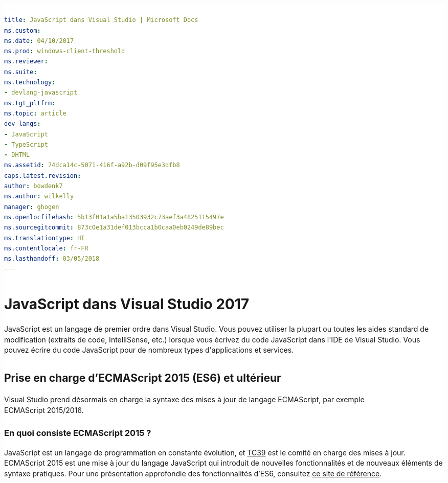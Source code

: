 ```yaml
---
title: JavaScript dans Visual Studio | Microsoft Docs
ms.custom: 
ms.date: 04/10/2017
ms.prod: windows-client-threshold
ms.reviewer: 
ms.suite: 
ms.technology:
- devlang-javascript
ms.tgt_pltfrm: 
ms.topic: article
dev_langs:
- JavaScript
- TypeScript
- DHTML
ms.assetid: 74dca14c-5071-416f-a92b-d09f95e3dfb8
caps.latest.revision: 
author: bowdenk7
ms.author: wilkelly
manager: ghogen
ms.openlocfilehash: 5b13f01a1a5ba13503932c73aef3a4825115497e
ms.sourcegitcommit: 873c0e1a31def013bcca1b0caa0eb0249de89bec
ms.translationtype: HT
ms.contentlocale: fr-FR
ms.lasthandoff: 03/05/2018
---
```

# <a name="javascript-in-visual-studio-2017"></a>JavaScript dans Visual Studio 2017

JavaScript est un langage de premier ordre dans Visual Studio. Vous pouvez utiliser la plupart ou toutes les aides standard de modification (extraits de code, IntelliSense, etc.) lorsque vous écrivez du code JavaScript dans l'IDE de Visual Studio. Vous pouvez écrire du code JavaScript pour de nombreux types d'applications et services.

## <a name="ES6"></a> Prise en charge d’ECMAScript 2015 (ES6) et ultérieur

Visual Studio prend désormais en charge la syntaxe des mises à jour de langage ECMAScript, par exemple ECMAScript 2015/2016.

### <a name="what-is-ecmascript-2015"></a>En quoi consiste ECMAScript 2015 ?

JavaScript est un langage de programmation en constante évolution, et [TC39](http://www.ecma-international.org/memento/TC39.htm) est le comité en charge des mises à jour.
ECMAScript 2015 est une mise à jour du langage JavaScript qui introduit de nouvelles fonctionnalités et de nouveaux éléments de syntaxe pratiques. Pour une présentation approfondie des fonctionnalités d’ES6, consultez [ce site de référence](http://es6-features.org).
